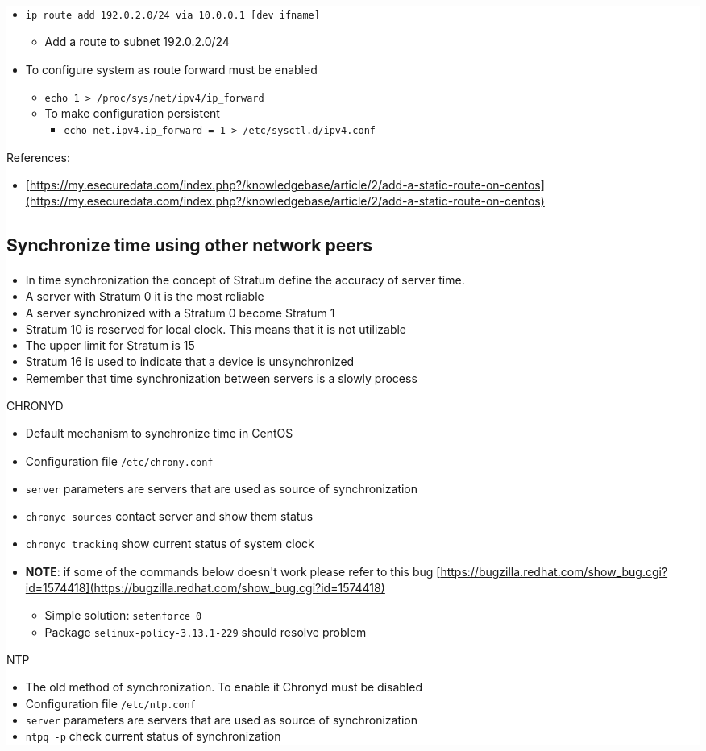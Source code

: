 * `ip route add 192.0.2.0/24 via 10.0.0.1 [dev ifname]` 
  * Add a route to subnet 192.0.2.0/24



* To configure system as route forward must be enabled
  * `echo 1 > /proc/sys/net/ipv4/ip_forward`
  * To make configuration persistent
    * `echo net.ipv4.ip_forward = 1 > /etc/sysctl.d/ipv4.conf`

References:

* [https://my.esecuredata.com/index.php?/knowledgebase/article/2/add-a-static-route-on-centos](https://my.esecuredata.com/index.php?/knowledgebase/article/2/add-a-static-route-on-centos)



## Synchronize time using other network peers

* In time synchronization the concept of Stratum define the accuracy of server time.
* A server with Stratum 0 it is the most reliable
* A server synchronized with a Stratum 0 become Stratum 1
* Stratum 10 is reserved for local clock. This means that it is not utilizable
* The upper limit for Stratum is 15
* Stratum 16 is used to indicate that a device is unsynchronized
* Remember that time synchronization between servers is a slowly process



CHRONYD

* Default mechanism to synchronize time in CentOS
* Configuration file `/etc/chrony.conf`
* `server` parameters are servers that are used as source of synchronization
* `chronyc sources` contact server and show them status
* `chronyc tracking` show current status of system clock



* **NOTE**: if some of the commands below doesn't work please refer to this bug [https://bugzilla.redhat.com/show_bug.cgi?id=1574418](https://bugzilla.redhat.com/show_bug.cgi?id=1574418)
  * Simple solution: `setenforce 0`
  * Package `selinux-policy-3.13.1-229` should resolve problem



NTP

* The old method of synchronization. To enable it Chronyd must be disabled
* Configuration file `/etc/ntp.conf`
* `server` parameters are servers that are used as source of synchronization
* `ntpq -p` check current status of synchronization
